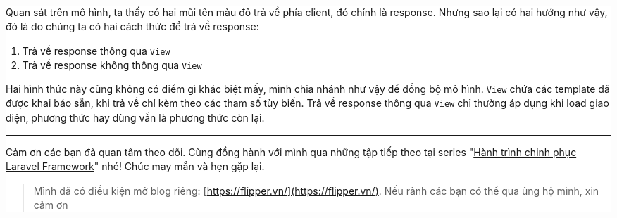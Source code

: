 Quan sát trên mô hình, ta thấy có hai mũi tên màu đỏ trả về phía client, đó chính là response. Nhưng sao lại có hai hướng như vậy, đó là do chúng ta có hai cách thức để trả về response:

1.  Trả về response thông qua  `View`
2.  Trả về response không thông qua  `View`

Hai hình thức này cũng không có điểm gì khác biệt mấy, mình chia nhánh như vậy để đồng bộ mô hình.  `View`  chứa các template đã được khai báo sẵn, khi trả về chỉ kèm theo các tham số tùy biến. Trả về response thông qua  `View`  chỉ thường áp dụng khi load giao diện, phương thức hay dùng vẫn là phương thức còn lại.

----------

Cảm ơn các bạn đã quan tâm theo dõi. Cùng đồng hành với mình qua những tập tiếp theo tại series "[Hành trình chinh phục Laravel Framework](https://viblo.asia/s/hanh-trinh-chinh-phuc-laravel-framework-nB5pXJDG5PG)" nhé! Chúc may mắn và hẹn gặp lại.

> Mình đã có điều kiện mở blog riêng:  [https://flipper.vn/](https://flipper.vn/). Nếu rảnh các bạn có thể qua ủng hộ mình, xin cảm ơn
